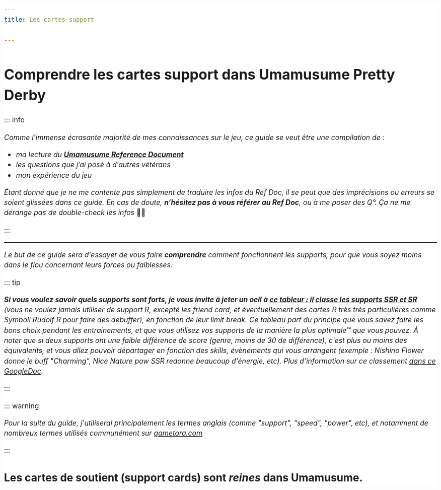 ```yaml
---
title: Les cartes support

---
```



# Comprendre les cartes support dans Umamusume Pretty Derby

::: info

*Comme l’immense écrasante majorité de mes connaissances sur le jeu, ce guide se veut être une compilation de :* 

- *ma lecture du [**Umamusume Reference Document**](https://docs.google.com/document/d/1gNcV7XLmxx0OI2DEAR8gmKb8P9BBhcwGhlJOVbYaXeo/edit?tab=t.0#heading=h.v8wtabpuou0g)*
- *les questions que j’ai posé à d’autres vétérans*
- *mon expérience du jeu*

*Étant donné que je ne me contente pas simplement de traduire les infos du Ref Doc, il se peut que des imprécisions ou erreurs se soient glissées dans ce guide. En cas de doute, **n’hésitez pas à vous référer au Ref Doc**, ou à me poser des Q°. Ça ne me dérange pas de double-check les infos* 👍🏾

:::

---

*Le but de ce guide sera d'essayer de vous faire **comprendre** comment fonctionnent les supports, pour que vous soyez moins dans le flou concernant leurs forces ou faiblesses.* 

::: tip

***Si vous voulez savoir quels supports sont forts, je vous invite à jeter un oeil à [ce tableur : il classe les supports SSR et SR](https://docs.google.com/spreadsheets/d/17nbTcHUPqq8O6h_4Z6cVXwfkgEbpgO1VHzdLf-3YSfw)** (vous ne voulez jamais utiliser de support R, excepté les friend card, et éventuellement des cartes R très très particulières comme Symboli Rudolf R pour faire des debuffer), en fonction de leur limit break. Ce tableau part du principe que vous savez faire les bons choix pendant les entrainements, et que vous utilisez vos supports de la manière la plus optimale™ que vous pouvez. À noter que si deux supports ont une faible différence de score (genre, moins de 30 de différence), c'est plus ou moins des équivalents, et vous allez pouvoir départager en fonction des skills, évènements qui vous arrangent (exemple : Nishino Flower donne le buff "Charming", Nice Nature pow SSR redonne beaucoup d'énergie, etc). Plus d’information sur ce classement [dans ce GoogleDoc](https://docs.google.com/document/d/1iUV8pAc5-eXePJJA8hhgeJA6KjuCczjf68ZxdzYY4tM/edit?usp=drivesdk).*

:::

::: warning

*Pour la suite du guide, j'utiliserai principalement les termes anglais (comme "support", "speed", "power", etc), et notamment de nombreux termes utilisés communément sur [gametora.com](http://gametora.com)*

:::

## Les cartes de soutient (support cards) sont ***reines*** dans Umamusume.
